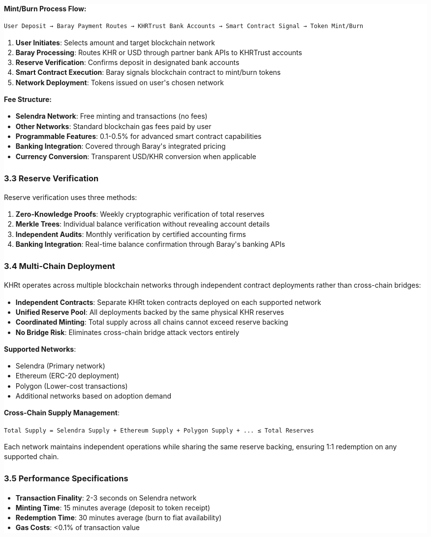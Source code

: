 **Mint/Burn Process Flow:**
```
User Deposit → Baray Payment Routes → KHRTrust Bank Accounts → Smart Contract Signal → Token Mint/Burn
```

1. **User Initiates**: Selects amount and target blockchain network
2. **Baray Processing**: Routes KHR or USD through partner bank APIs to KHRTrust accounts
3. **Reserve Verification**: Confirms deposit in designated bank accounts
4. **Smart Contract Execution**: Baray signals blockchain contract to mint/burn tokens
5. **Network Deployment**: Tokens issued on user's chosen network

**Fee Structure:**
- **Selendra Network**: Free minting and transactions (no fees)
- **Other Networks**: Standard blockchain gas fees paid by user
- **Programmable Features**: 0.1-0.5% for advanced smart contract capabilities
- **Banking Integration**: Covered through Baray's integrated pricing
- **Currency Conversion**: Transparent USD/KHR conversion when applicable

### 3.3 Reserve Verification

Reserve verification uses three methods:

1. **Zero-Knowledge Proofs**: Weekly cryptographic verification of total reserves
2. **Merkle Trees**: Individual balance verification without revealing account details  
3. **Independent Audits**: Monthly verification by certified accounting firms
4. **Banking Integration**: Real-time balance confirmation through Baray's banking APIs

### 3.4 Multi-Chain Deployment

KHRt operates across multiple blockchain networks through independent contract deployments rather than cross-chain bridges:

- **Independent Contracts**: Separate KHRt token contracts deployed on each supported network
- **Unified Reserve Pool**: All deployments backed by the same physical KHR reserves
- **Coordinated Minting**: Total supply across all chains cannot exceed reserve backing
- **No Bridge Risk**: Eliminates cross-chain bridge attack vectors entirely

**Supported Networks**:
- Selendra (Primary network)
- Ethereum (ERC-20 deployment)
- Polygon (Lower-cost transactions)
- Additional networks based on adoption demand

**Cross-Chain Supply Management**:
```
Total Supply = Selendra Supply + Ethereum Supply + Polygon Supply + ... ≤ Total Reserves
```

Each network maintains independent operations while sharing the same reserve backing, ensuring 1:1 redemption on any supported chain.

### 3.5 Performance Specifications

- **Transaction Finality**: 2-3 seconds on Selendra network
- **Minting Time**: 15 minutes average (deposit to token receipt)
- **Redemption Time**: 30 minutes average (burn to fiat availability)
- **Gas Costs**: <0.1% of transaction value
